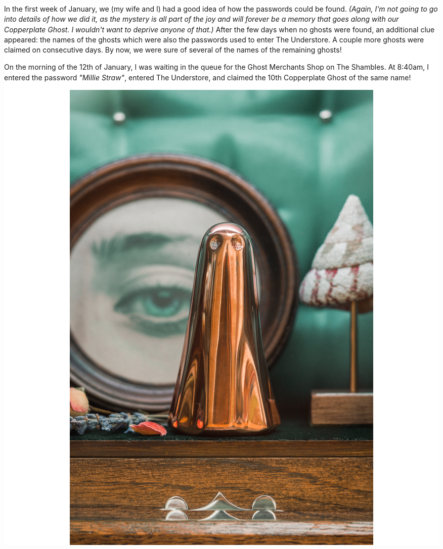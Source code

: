In the first week of January, we (my wife and I) had a good idea of how the passwords could be found. _(Again, I'm not going to go into details of how we did it, as the mystery is all part of the joy and will forever be a memory that goes along with our Copperplate Ghost. I wouldn't want to deprive anyone of that.)_ After the few days when no ghosts were found, an additional clue appeared: the names of the ghosts which were also the passwords used to enter The Understore. A couple more ghosts were claimed on consecutive days. By now, we were sure of several of the names of the remaining ghosts!

On the morning of the 12th of January, I was waiting in the queue for the Ghost Merchants Shop on The Shambles. At 8:40am, I entered the password _"Millie Straw"_, entered The Understore, and claimed the 10th Copperplate Ghost of the same name!

<p><img src="/assets/millie-3.jpg" alt="" style="width: 100%; max-width: 600px; display: block; margin-left: auto; margin-right: auto;"></p>
